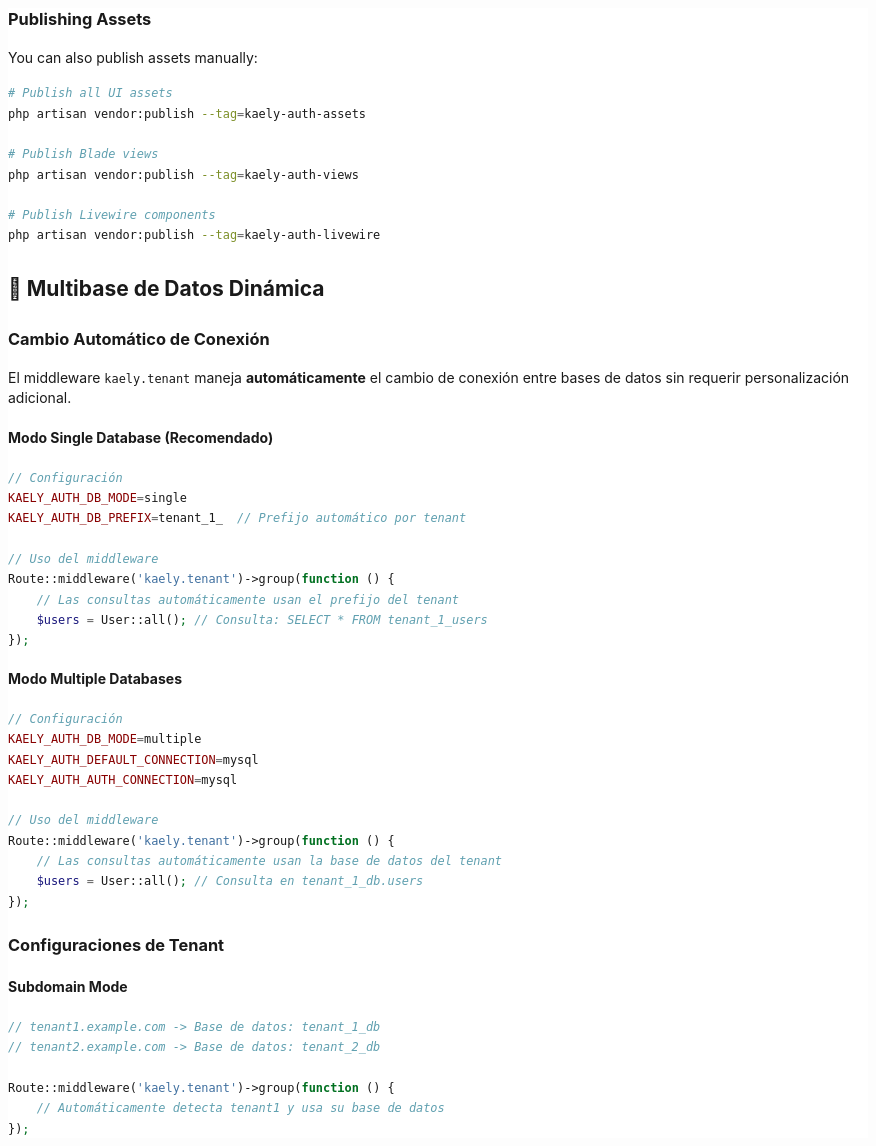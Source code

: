 ### Publishing Assets

You can also publish assets manually:

```bash
# Publish all UI assets
php artisan vendor:publish --tag=kaely-auth-assets

# Publish Blade views
php artisan vendor:publish --tag=kaely-auth-views

# Publish Livewire components
php artisan vendor:publish --tag=kaely-auth-livewire
```

## 🏢 Multibase de Datos Dinámica

### Cambio Automático de Conexión

El middleware `kaely.tenant` maneja **automáticamente** el cambio de conexión entre bases de datos sin requerir personalización adicional.

#### Modo Single Database (Recomendado)
```php
// Configuración
KAELY_AUTH_DB_MODE=single
KAELY_AUTH_DB_PREFIX=tenant_1_  // Prefijo automático por tenant

// Uso del middleware
Route::middleware('kaely.tenant')->group(function () {
    // Las consultas automáticamente usan el prefijo del tenant
    $users = User::all(); // Consulta: SELECT * FROM tenant_1_users
});
```

#### Modo Multiple Databases
```php
// Configuración
KAELY_AUTH_DB_MODE=multiple
KAELY_AUTH_DEFAULT_CONNECTION=mysql
KAELY_AUTH_AUTH_CONNECTION=mysql

// Uso del middleware
Route::middleware('kaely.tenant')->group(function () {
    // Las consultas automáticamente usan la base de datos del tenant
    $users = User::all(); // Consulta en tenant_1_db.users
});
```

### Configuraciones de Tenant

#### Subdomain Mode
```php
// tenant1.example.com -> Base de datos: tenant_1_db
// tenant2.example.com -> Base de datos: tenant_2_db

Route::middleware('kaely.tenant')->group(function () {
    // Automáticamente detecta tenant1 y usa su base de datos
});
```
